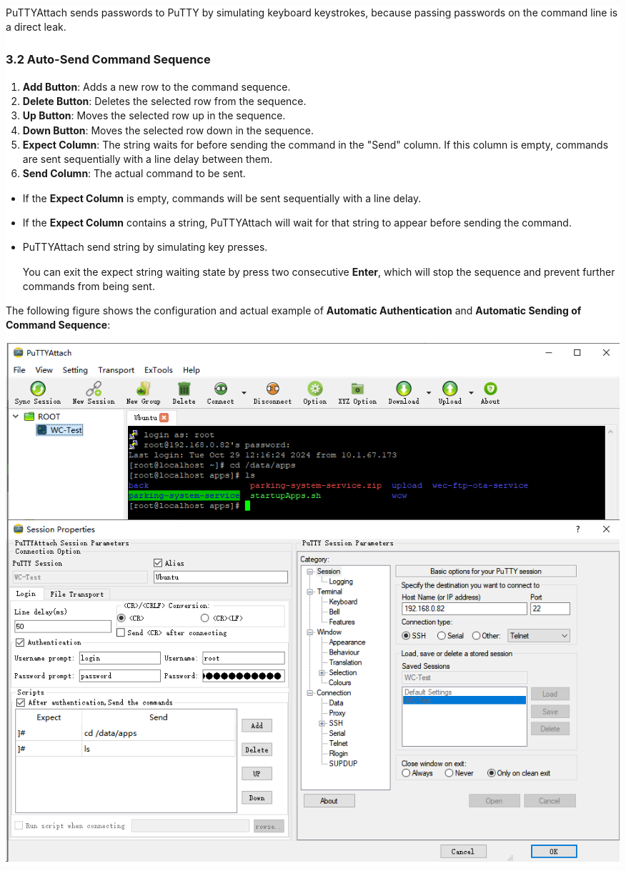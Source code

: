 PuTTYAttach sends passwords to PuTTY by simulating keyboard keystrokes, because passing passwords on the command line is a direct leak.

### 3.2 Auto-Send Command Sequence

1. **Add Button**: Adds a new row to the command sequence.
2. **Delete Button**: Deletes the selected row from the sequence.
3. **Up Button**: Moves the selected row up in the sequence.
4. **Down Button**: Moves the selected row down in the sequence.
5. **Expect Column**: The string waits for before sending the command in the "Send" column. If this column is empty, commands are sent sequentially with a line delay between them.
6. **Send Column**: The actual command to be sent.

- If the **Expect Column** is empty, commands will be sent sequentially with a line delay.

- If the **Expect Column** contains a string,  PuTTYAttach  will wait for that string to appear before sending the command.

- PuTTYAttach  send string by simulating key presses. 

  

  You can exit the expect string  waiting state by press two consecutive **Enter**, which will stop the sequence and prevent further commands from being sent.

The following figure shows the configuration and actual example of **Automatic Authentication** and **Automatic Sending of Command Sequence**:

![image](img/s1.png)

